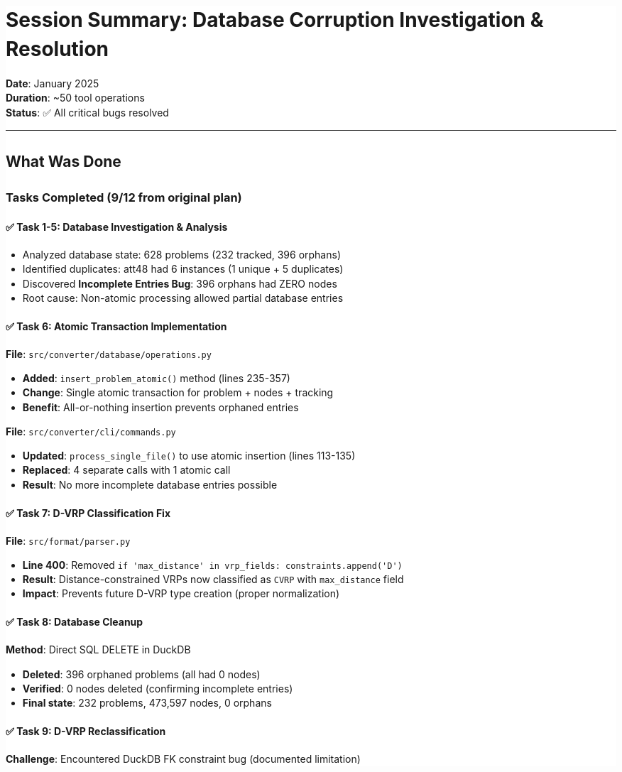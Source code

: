 # Session Summary: Database Corruption Investigation & Resolution

**Date**: January 2025  
**Duration**: ~50 tool operations  
**Status**: ✅ All critical bugs resolved

---

## What Was Done

### Tasks Completed (9/12 from original plan)

#### ✅ Task 1-5: Database Investigation & Analysis

- Analyzed database state: 628 problems (232 tracked, 396 orphans)
- Identified duplicates: att48 had 6 instances (1 unique + 5 duplicates)
- Discovered **Incomplete Entries Bug**: 396 orphans had ZERO nodes
- Root cause: Non-atomic processing allowed partial database entries

#### ✅ Task 6: Atomic Transaction Implementation

**File**: `src/converter/database/operations.py`

- **Added**: `insert_problem_atomic()` method (lines 235-357)
- **Change**: Single atomic transaction for problem + nodes + tracking
- **Benefit**: All-or-nothing insertion prevents orphaned entries

**File**: `src/converter/cli/commands.py`

- **Updated**: `process_single_file()` to use atomic insertion (lines 113-135)
- **Replaced**: 4 separate calls with 1 atomic call
- **Result**: No more incomplete database entries possible

#### ✅ Task 7: D-VRP Classification Fix

**File**: `src/format/parser.py`

- **Line 400**: Removed `if 'max_distance' in vrp_fields: constraints.append('D')`
- **Result**: Distance-constrained VRPs now classified as `CVRP` with `max_distance` field
- **Impact**: Prevents future D-VRP type creation (proper normalization)

#### ✅ Task 8: Database Cleanup

**Method**: Direct SQL DELETE in DuckDB

- **Deleted**: 396 orphaned problems (all had 0 nodes)
- **Verified**: 0 nodes deleted (confirming incomplete entries)
- **Final state**: 232 problems, 473,597 nodes, 0 orphans

#### ✅ Task 9: D-VRP Reclassification

**Challenge**: Encountered DuckDB FK constraint bug (documented limitation)
